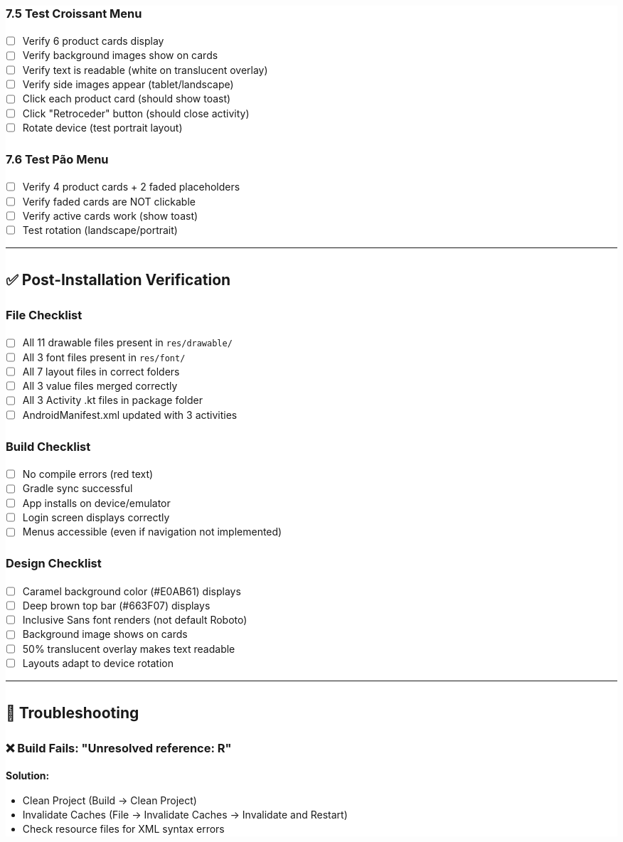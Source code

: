 ### 7.5 Test Croissant Menu
- [ ] Verify 6 product cards display
- [ ] Verify background images show on cards
- [ ] Verify text is readable (white on translucent overlay)
- [ ] Verify side images appear (tablet/landscape)
- [ ] Click each product card (should show toast)
- [ ] Click "Retroceder" button (should close activity)
- [ ] Rotate device (test portrait layout)

### 7.6 Test Pão Menu
- [ ] Verify 4 product cards + 2 faded placeholders
- [ ] Verify faded cards are NOT clickable
- [ ] Verify active cards work (show toast)
- [ ] Test rotation (landscape/portrait)

---

## ✅ Post-Installation Verification

### File Checklist
- [ ] All 11 drawable files present in `res/drawable/`
- [ ] All 3 font files present in `res/font/`
- [ ] All 7 layout files in correct folders
- [ ] All 3 value files merged correctly
- [ ] All 3 Activity .kt files in package folder
- [ ] AndroidManifest.xml updated with 3 activities

### Build Checklist
- [ ] No compile errors (red text)
- [ ] Gradle sync successful
- [ ] App installs on device/emulator
- [ ] Login screen displays correctly
- [ ] Menus accessible (even if navigation not implemented)

### Design Checklist
- [ ] Caramel background color (#E0AB61) displays
- [ ] Deep brown top bar (#663F07) displays
- [ ] Inclusive Sans font renders (not default Roboto)
- [ ] Background image shows on cards
- [ ] 50% translucent overlay makes text readable
- [ ] Layouts adapt to device rotation

---

## 🐛 Troubleshooting

### ❌ Build Fails: "Unresolved reference: R"
**Solution:**
- Clean Project (Build → Clean Project)
- Invalidate Caches (File → Invalidate Caches → Invalidate and Restart)
- Check resource files for XML syntax errors
